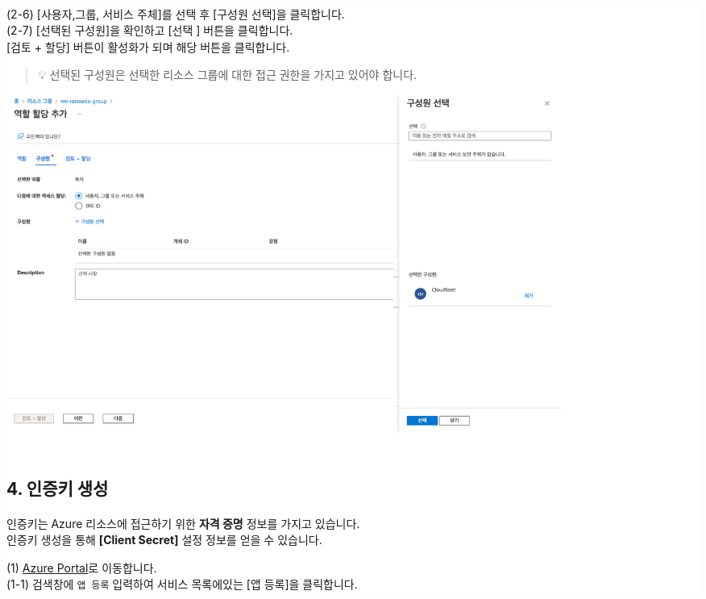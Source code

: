 (2-6) [사용자,그룹, 서비스 주체]를 선택 후 [구성원 선택]을 클릭합니다.  
(2-7) [선택된 구성원]을 확인하고 [선택 ] 버튼을 클릭합니다.  
[검토 + 할당] 버튼이 활성화가 되며 해당 버튼을 클릭합니다.


> 💡 선택된 구성원은 선택한 리소스 그룹에 대한 접근 권한을 가지고 있어야 합니다.


<img src="./GUIDE-img/create-role(h2)-10.png" width="80%" height="80%">

<br>
<br>

## 4. 인증키 생성

인증키는 Azure 리소스에 접근하기 위한 **자격 증명** 정보를 가지고 있습니다.   
인증키 생성을 통해 **[Client Secret]** 설정 정보를 얻을 수 있습니다.

(1) [Azure Portal](https://portal.azure.com/#home)로 이동합니다.  
(1-1) 검색창에 `앱 등록` 입력하여 서비스 목록에있는 [앱 등록]을 클릭합니다.
